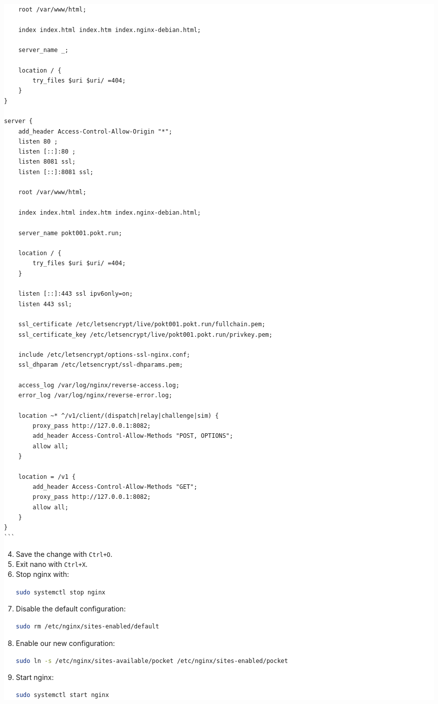         root /var/www/html;

        index index.html index.htm index.nginx-debian.html;

        server_name _;

        location / {
            try_files $uri $uri/ =404;
        }
    }

    server {
        add_header Access-Control-Allow-Origin "*";
        listen 80 ;
        listen [::]:80 ;
        listen 8081 ssl;
        listen [::]:8081 ssl;

        root /var/www/html;

        index index.html index.htm index.nginx-debian.html;

        server_name pokt001.pokt.run;

        location / {
            try_files $uri $uri/ =404;
        }

        listen [::]:443 ssl ipv6only=on;
        listen 443 ssl;

        ssl_certificate /etc/letsencrypt/live/pokt001.pokt.run/fullchain.pem;
        ssl_certificate_key /etc/letsencrypt/live/pokt001.pokt.run/privkey.pem;

        include /etc/letsencrypt/options-ssl-nginx.conf;
        ssl_dhparam /etc/letsencrypt/ssl-dhparams.pem;

        access_log /var/log/nginx/reverse-access.log;
        error_log /var/log/nginx/reverse-error.log;

        location ~* ^/v1/client/(dispatch|relay|challenge|sim) {
            proxy_pass http://127.0.0.1:8082;
            add_header Access-Control-Allow-Methods "POST, OPTIONS";
            allow all;
        }

        location = /v1 {
            add_header Access-Control-Allow-Methods "GET";
            proxy_pass http://127.0.0.1:8082;
            allow all;
        }
    }
    ```
4. Save the change with `Ctrl+O`.
5. Exit nano with `Ctrl+X`.
6. Stop nginx with:
    ```bash
    sudo systemctl stop nginx
    ```
7. Disable the default configuration:
    ```bash
    sudo rm /etc/nginx/sites-enabled/default
    ```
8. Enable our new configuration:
    ```bash
    sudo ln -s /etc/nginx/sites-available/pocket /etc/nginx/sites-enabled/pocket
    ```
9. Start nginx:
    ```bash
    sudo systemctl start nginx